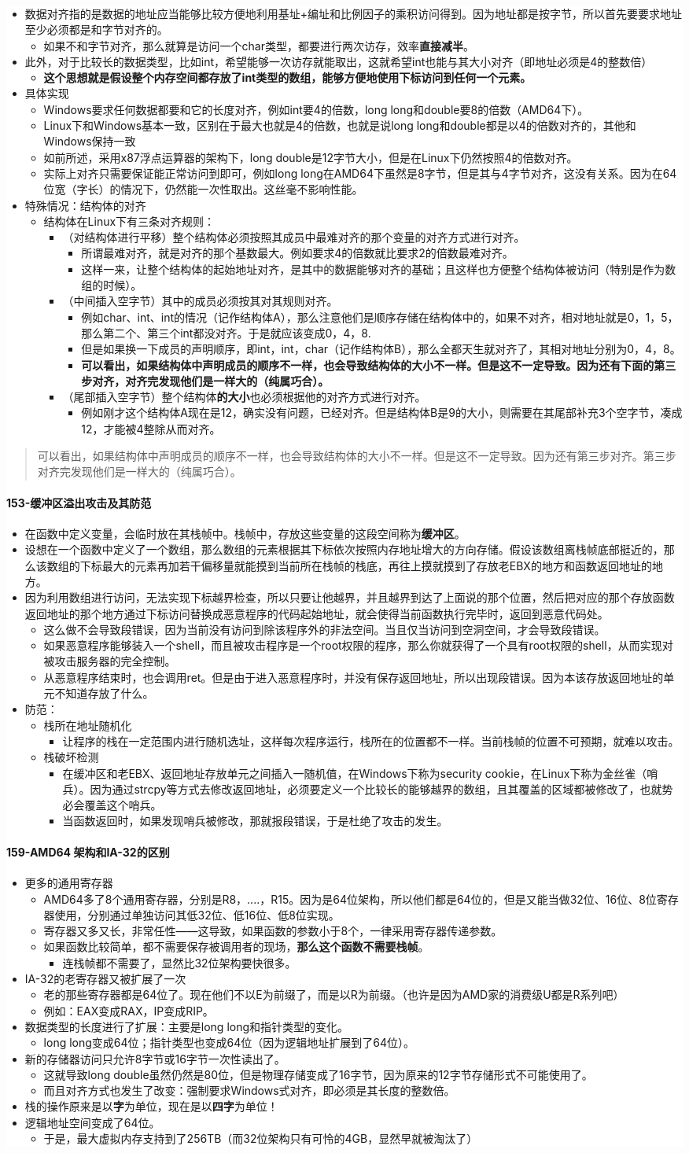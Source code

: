 - 数据对齐指的是数据的地址应当能够比较方便地利用基址+编址和比例因子的乘积访问得到。因为地址都是按字节，所以首先要要求地址至少必须都是和字节对齐的。
  - 如果不和字节对齐，那么就算是访问一个char类型，都要进行两次访存，效率**直接减半**。
- 此外，对于比较长的数据类型，比如int，希望能够一次访存就能取出，这就希望int也能与其大小对齐（即地址必须是4的整数倍）
  - **这个思想就是假设整个内存空间都存放了int类型的数组，能够方便地使用下标访问到任何一个元素。**
- 具体实现
  - Windows要求任何数据都要和它的长度对齐，例如int要4的倍数，long long和double要8的倍数（AMD64下）。
  - Linux下和Windows基本一致，区别在于最大也就是4的倍数，也就是说long long和double都是以4的倍数对齐的，其他和Windows保持一致
  - 如前所述，采用x87浮点运算器的架构下，long double是12字节大小，但是在Linux下仍然按照4的倍数对齐。
  - 实际上对齐只需要保证能正常访问到即可，例如long long在AMD64下虽然是8字节，但是其与4字节对齐，这没有关系。因为在64位宽（字长）的情况下，仍然能一次性取出。这丝毫不影响性能。
- 特殊情况：结构体的对齐
  - 结构体在Linux下有三条对齐规则：
    - （对结构体进行平移）整个结构体必须按照其成员中最难对齐的那个变量的对齐方式进行对齐。
      - 所谓最难对齐，就是对齐的那个基数最大。例如要求4的倍数就比要求2的倍数最难对齐。
      - 这样一来，让整个结构体的起始地址对齐，是其中的数据能够对齐的基础；且这样也方便整个结构体被访问（特别是作为数组的时候）。
    - （中间插入空字节）其中的成员必须按其对其规则对齐。
      - 例如char、int、int的情况（记作结构体A），那么注意他们是顺序存储在结构体中的，如果不对齐，相对地址就是0，1，5，那么第二个、第三个int都没对齐。于是就应该变成0，4，8.
      - 但是如果换一下成员的声明顺序，即int，int，char（记作结构体B），那么全都天生就对齐了，其相对地址分别为0，4，8。
      - **可以看出，如果结构体中声明成员的顺序不一样，也会导致结构体的大小不一样。但是这不一定导致。因为还有下面的第三步对齐，对齐完发现他们是一样大的（纯属巧合）。**
    - （尾部插入空字节）整个结构体**的大小**也必须根据他的对齐方式进行对齐。
      - 例如刚才这个结构体A现在是12，确实没有问题，已经对齐。但是结构体B是9的大小，则需要在其尾部补充3个空字节，凑成12，才能被4整除从而对齐。

> 可以看出，如果结构体中声明成员的顺序不一样，也会导致结构体的大小不一样。但是这不一定导致。因为还有第三步对齐。第三步对齐完发现他们是一样大的（纯属巧合）。

#### 153-缓冲区溢出攻击及其防范

- 在函数中定义变量，会临时放在其栈帧中。栈帧中，存放这些变量的这段空间称为**缓冲区**。
- 设想在一个函数中定义了一个数组，那么数组的元素根据其下标依次按照内存地址增大的方向存储。假设该数组离栈帧底部挺近的，那么该数组的下标最大的元素再加若干偏移量就能摸到当前所在栈帧的栈底，再往上摸就摸到了存放老EBX的地方和函数返回地址的地方。
- 因为利用数组进行访问，无法实现下标越界检查，所以只要让他越界，并且越界到达了上面说的那个位置，然后把对应的那个存放函数返回地址的那个地方通过下标访问替换成恶意程序的代码起始地址，就会使得当前函数执行完毕时，返回到恶意代码处。
  - 这么做不会导致段错误，因为当前没有访问到除该程序外的非法空间。当且仅当访问到空洞空间，才会导致段错误。
  - 如果恶意程序能够装入一个shell，而且被攻击程序是一个root权限的程序，那么你就获得了一个具有root权限的shell，从而实现对被攻击服务器的完全控制。
  - 从恶意程序结束时，也会调用ret。但是由于进入恶意程序时，并没有保存返回地址，所以出现段错误。因为本该存放返回地址的单元不知道存放了什么。
- 防范：
  - 栈所在地址随机化
    - 让程序的栈在一定范围内进行随机选址，这样每次程序运行，栈所在的位置都不一样。当前栈帧的位置不可预期，就难以攻击。
  - 栈破坏检测
    - 在缓冲区和老EBX、返回地址存放单元之间插入一随机值，在Windows下称为security cookie，在Linux下称为金丝雀（哨兵）。因为通过strcpy等方式去修改返回地址，必须要定义一个比较长的能够越界的数组，且其覆盖的区域都被修改了，也就势必会覆盖这个哨兵。
    - 当函数返回时，如果发现哨兵被修改，那就报段错误，于是杜绝了攻击的发生。

#### 159-AMD64 架构和IA-32的区别

- 更多的通用寄存器
  - AMD64多了8个通用寄存器，分别是R8，....，R15。因为是64位架构，所以他们都是64位的，但是又能当做32位、16位、8位寄存器使用，分别通过单独访问其低32位、低16位、低8位实现。
  - 寄存器又多又长，非常任性——这导致，如果函数的参数小于8个，一律采用寄存器传递参数。
  - 如果函数比较简单，都不需要保存被调用者的现场，**那么这个函数不需要栈帧**。
    - 连栈帧都不需要了，显然比32位架构要快很多。
- IA-32的老寄存器又被扩展了一次
  - 老的那些寄存器都是64位了。现在他们不以E为前缀了，而是以R为前缀。（也许是因为AMD家的消费级U都是R系列吧）
  - 例如：EAX变成RAX，IP变成RIP。
- 数据类型的长度进行了扩展：主要是long long和指针类型的变化。
  - long long变成64位；指针类型也变成64位（因为逻辑地址扩展到了64位）。
- 新的存储器访问只允许8字节或16字节一次性读出了。
  - 这就导致long double虽然仍然是80位，但是物理存储变成了16字节，因为原来的12字节存储形式不可能使用了。
  - 而且对齐方式也发生了改变：强制要求Windows式对齐，即必须是其长度的整数倍。
- 栈的操作原来是以**字**为单位，现在是以**四字**为单位！
- 逻辑地址空间变成了64位。
  - 于是，最大虚拟内存支持到了256TB（而32位架构只有可怜的4GB，显然早就被淘汰了）
